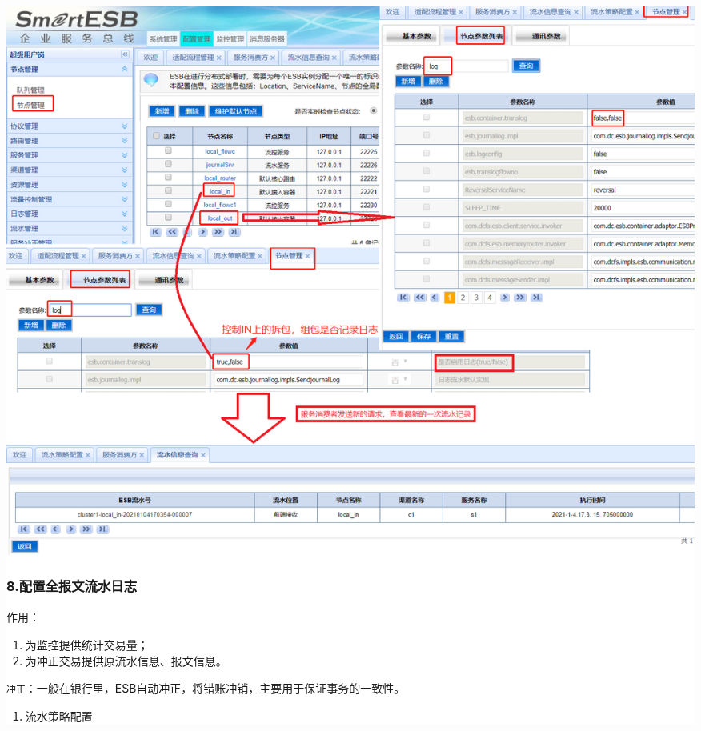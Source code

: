 ![](/resource/img/workplace/DCITS/esb/34.png)


### 8.配置全报文流水日志
作用：
1. 为监控提供统计交易量；
2. 为冲正交易提供原流水信息、报文信息。

`冲正`：一般在银行里，ESB自动冲正，将错账冲销，主要用于保证事务的一致性。

1. 流水策略配置